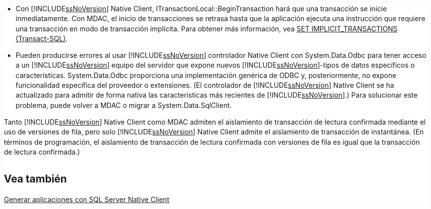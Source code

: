 -   Con [!INCLUDE[ssNoVersion](../../../includes/ssnoversion-md.md)] Native Client, ITransactionLocal::BeginTransaction hará que una transacción se inicie inmediatamente. Con MDAC, el inicio de transacciones se retrasa hasta que la aplicación ejecuta una instrucción que requiere una transacción en modo de transacción implícita. Para obtener más información, vea [SET IMPLICIT_TRANSACTIONS &#40;Transact-SQL&#41;](../../../t-sql/statements/set-implicit-transactions-transact-sql.md).  
  
-   Pueden producirse errores al usar [!INCLUDE[ssNoVersion](../../../includes/ssnoversion-md.md)] controlador Native Client con System.Data.Odbc para tener acceso a un [!INCLUDE[ssNoVersion](../../../includes/ssnoversion-md.md)] equipo del servidor que expone nuevos [!INCLUDE[ssNoVersion](../../../includes/ssnoversion-md.md)]-tipos de datos específicos o características. System.Data.Odbc proporciona una implementación genérica de ODBC y, posteriormente, no expone funcionalidad específica del proveedor o extensiones. (El controlador de [!INCLUDE[ssNoVersion](../../../includes/ssnoversion-md.md)] Native Client se ha actualizado para admitir de forma nativa las características más recientes de [!INCLUDE[ssNoVersion](../../../includes/ssnoversion-md.md)].) Para solucionar este problema, puede volver a MDAC o migrar a System.Data.SqlClient.  
  
 Tanto [!INCLUDE[ssNoVersion](../../../includes/ssnoversion-md.md)] Native Client como MDAC admiten el aislamiento de transacción de lectura confirmada mediante el uso de versiones de fila, pero solo [!INCLUDE[ssNoVersion](../../../includes/ssnoversion-md.md)] Native Client admite el aislamiento de transacción de instantánea. (En términos de programación, el aislamiento de transacción de lectura confirmada con versiones de fila es igual que la transacción de lectura confirmada.)  
  
## <a name="see-also"></a>Vea también  
 [Generar aplicaciones con SQL Server Native Client](../../../relational-databases/native-client/applications/building-applications-with-sql-server-native-client.md)  
  
  
